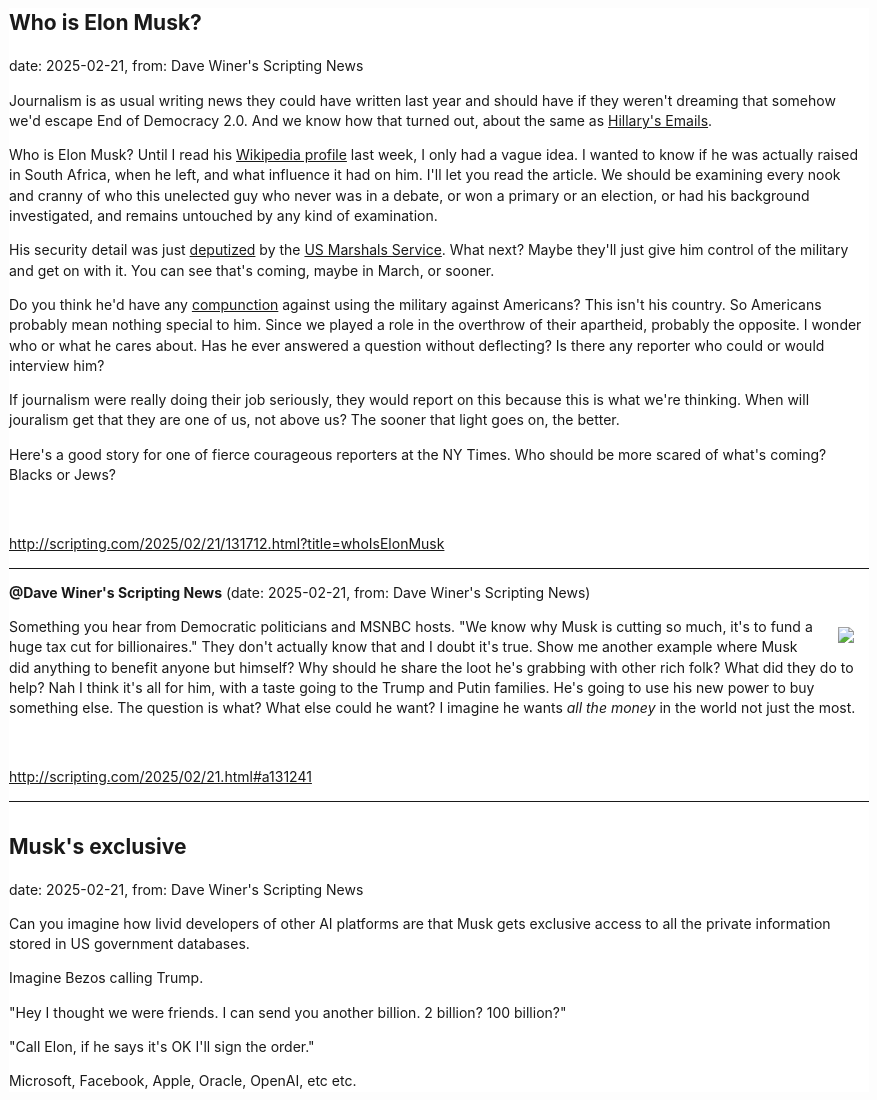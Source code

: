 ## Who is Elon Musk?

date: 2025-02-21, from: Dave Winer's Scripting News

<p>Journalism is as usual writing news they could have written last year and should have if they weren't dreaming that somehow we'd escape End of Democracy 2.0. And we know how that turned out, about the same as <a href="https://daytona.scripting.com/search?q=%22Hillary%27s%20Emails%22">Hillary's Emails</a>. </p>
<p>Who is Elon Musk? Until I read his <a href="https://en.wikipedia.org/wiki/Elon_Musk">Wikipedia profile</a> last week, I only had a vague idea. I wanted to know if he was actually raised in South Africa, when he left, and what influence it had on him. I'll let you read the article. We should be examining every nook and cranny of who this unelected guy who never was in a debate, or won a primary or an election, or had his background investigated, and remains untouched by any kind of examination. </p>
<p>His security detail was just <a href="https://www.cnn.com/2025/02/20/politics/elon-musk-private-security-deputized-marshals-service/index.html">deputized</a> by the <a href="https://www.usmarshals.gov/">US Marshals Service</a>. What next? Maybe they'll just give him control of the military and get on with it. You can see that's coming, maybe in March, or sooner. </p>
<p>Do you think he'd have any <a href="https://dictionary.cambridge.org/us/dictionary/english/compunction">compunction</a> against using the military against Americans? This isn't his country. So Americans probably mean nothing special to him. Since we played a role in the overthrow of their apartheid, probably the opposite. I wonder who or what he cares about. Has he ever answered a question without deflecting? Is there any reporter who could or would interview him? </p>
<p>If journalism were really doing their job seriously, they would report on this because this is what we're thinking. When will jouralism get that they are one of us, not above us? The sooner that light goes on, the better.  </p>
<p>Here's a good story for one of fierce courageous reporters at the NY Times. Who should be more scared of what's coming? Blacks or Jews?</p>
 

<br> 

<http://scripting.com/2025/02/21/131712.html?title=whoIsElonMusk>

---

**@Dave Winer's Scripting News** (date: 2025-02-21, from: Dave Winer's Scripting News)

<img class="imgRightMargin" src="https://imgs.scripting.com/2020/07/27/weHaveMetTheEnemy.png" border="0" style="float: right; padding-left: 25px; padding-bottom: 10px; padding-top: 10px; padding-right: 15px;">Something you hear from Democratic politicians and MSNBC hosts. "We know why Musk is cutting so much, it's to fund a huge tax cut for billionaires." They don't actually know that and I doubt it's true. Show me another example where Musk did anything to benefit anyone but himself? Why should he share the loot he's grabbing with other rich folk? What did they do to help? Nah I think it's all for him, with a taste going to the Trump and Putin families. He's going to use his new power to buy something else. The question is what? What else could he want? I imagine he wants <i>all the money</i> in the world not just the most. 

<br> 

<http://scripting.com/2025/02/21.html#a131241>

---

## Musk's exclusive

date: 2025-02-21, from: Dave Winer's Scripting News

<p>Can you imagine how livid developers of other AI platforms are that Musk gets exclusive access to all the private information stored in US government databases.</p>
<p>Imagine Bezos calling Trump.</p>
<p>"Hey I thought we were friends. I can send you another billion. 2 billion? 100 billion?" </p>
<p>"Call Elon, if he says it's OK I'll sign the order."</p>
<p>Microsoft, Facebook, Apple, Oracle, OpenAI, etc etc.</p>
 